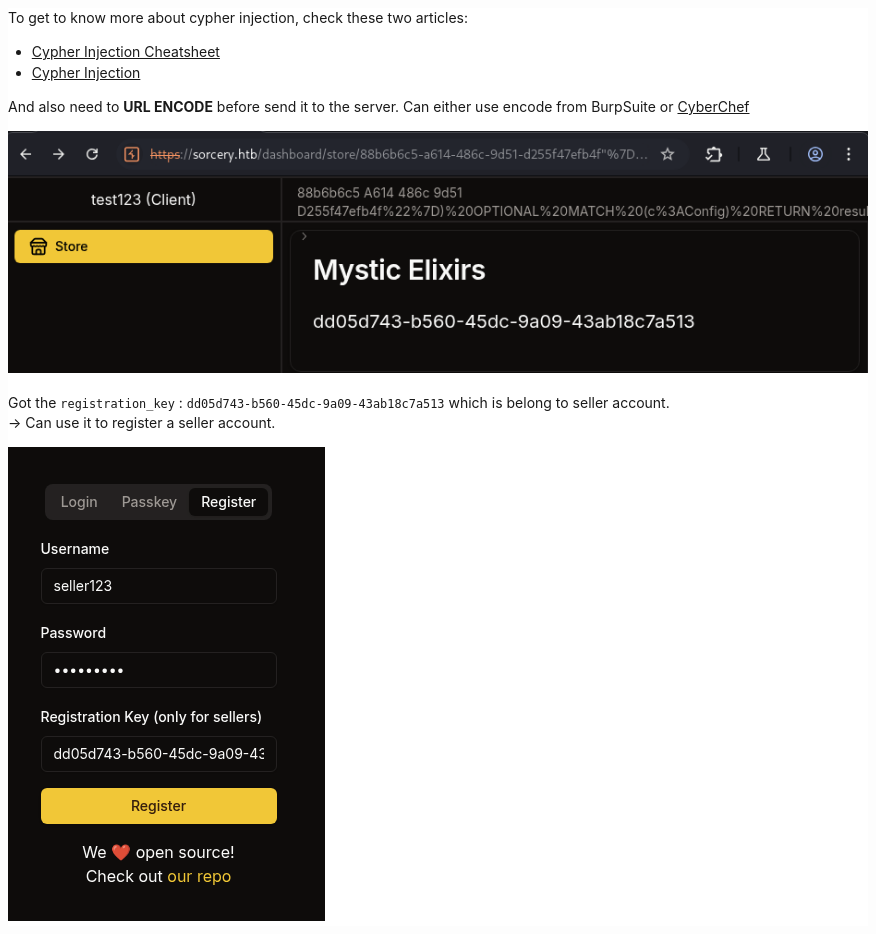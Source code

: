 To get to know more about cypher injection, check these two articles: <br>
- [Cypher Injection Cheatsheet](https://pentester.land/blog/cypher-injection-cheatsheet/)
- [Cypher Injection](https://notes.incendium.rocks/pentesting-notes/web/injection/cypher-injection)

And also need to **URL ENCODE** before send it to the server. Can either use encode from BurpSuite or [CyberChef](https://gchq.github.io/CyberChef/#recipe=URL_Encode(true)&input=In0pIE9QVElPTkFMIE1BVENIIChjOkNvbmZpZykgUkVUVVJOIHJlc3VsdCB7IC4qLCBkZXNjcmlwdGlvbjogY29hbGVzY2UoYy5yZWdpc3RyYXRpb25fa2V5LCByZXN1bHQuZGVzY3JpcHRpb24pIH0vLw)

![Registration Key](/assets/img/sorcery-htb-season8/sorcery-htb-season8_registration_key.png)

Got the `registration_key` : `dd05d743-b560-45dc-9a09-43ab18c7a513` which is belong to seller account. <br>
&rarr; Can use it to register a seller account.

![Register Seller](/assets/img/sorcery-htb-season8/sorcery-htb-season8_register_seller.png)

